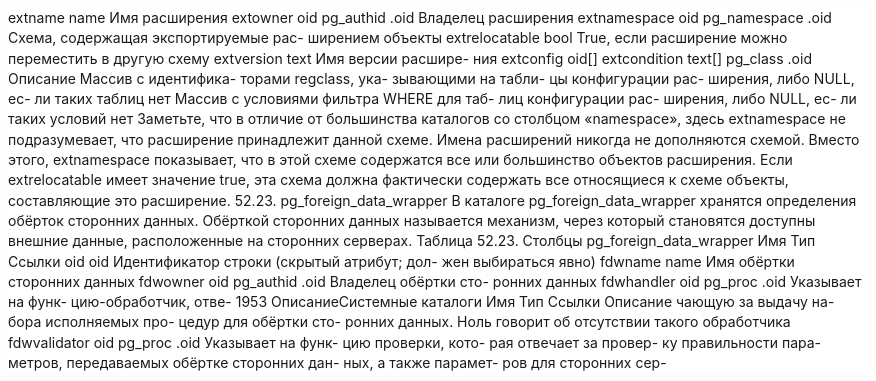 extname name Имя расширения
extowner oid pg_authid .oid Владелец расширения
extnamespace oid pg_namespace .oid Схема,
содержащая
экспортируемые
рас-
ширением объекты
extrelocatable bool True, если расширение
можно переместить в
другую схему
extversion text Имя версии расшире-
ния
extconfig oid[] extcondition text[]
pg_class .oid
Описание
Массив с идентифика-
торами regclass, ука-
зывающими на табли-
цы конфигурации рас-
ширения, либо NULL, ес-
ли таких таблиц нет
Массив с условиями
фильтра WHERE для таб-
лиц конфигурации рас-
ширения, либо NULL, ес-
ли таких условий нет
Заметьте, что в отличие от большинства каталогов со столбцом «namespace», здесь extnamespace
не подразумевает, что расширение принадлежит данной схеме. Имена расширений никогда не
дополняются схемой. Вместо этого, extnamespace показывает, что в этой схеме содержатся все или
большинство объектов расширения. Если extrelocatable имеет значение true, эта схема должна
фактически содержать все относящиеся к схеме объекты, составляющие это расширение.
52.23. pg_foreign_data_wrapper
В каталоге pg_foreign_data_wrapper хранятся определения обёрток сторонних данных. Обёрткой
сторонних данных называется механизм, через который становятся доступны внешние данные,
расположенные на сторонних серверах.
Таблица 52.23. Столбцы pg_foreign_data_wrapper
Имя Тип
Ссылки
oid oid Идентификатор строки
(скрытый атрибут; дол-
жен выбираться явно)
fdwname name Имя обёртки сторонних
данных
fdwowner oid pg_authid .oid Владелец обёртки сто-
ронних данных
fdwhandler oid pg_proc .oid Указывает на функ-
цию-обработчик, отве-
1953
ОписаниеСистемные каталоги
Имя Тип Ссылки Описание
чающую за выдачу на-
бора исполняемых про-
цедур для обёртки сто-
ронних данных. Ноль
говорит об отсутствии
такого обработчика
fdwvalidator oid pg_proc .oid Указывает на функ-
цию проверки, кото-
рая отвечает за провер-
ку правильности пара-
метров, передаваемых
обёртке сторонних дан-
ных, а также парамет-
ров для сторонних сер-